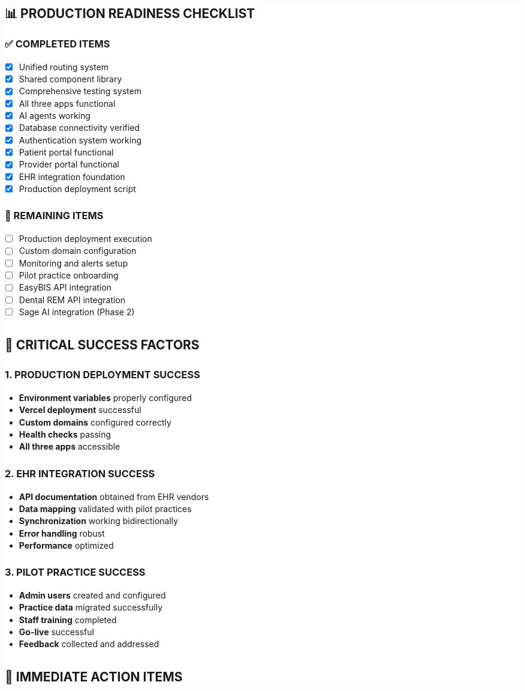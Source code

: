 ## **📊 PRODUCTION READINESS CHECKLIST**

### **✅ COMPLETED ITEMS**
- [x] Unified routing system
- [x] Shared component library
- [x] Comprehensive testing system
- [x] All three apps functional
- [x] AI agents working
- [x] Database connectivity verified
- [x] Authentication system working
- [x] Patient portal functional
- [x] Provider portal functional
- [x] EHR integration foundation
- [x] Production deployment script

### **🔄 REMAINING ITEMS**
- [ ] Production deployment execution
- [ ] Custom domain configuration
- [ ] Monitoring and alerts setup
- [ ] Pilot practice onboarding
- [ ] EasyBIS API integration
- [ ] Dental REM API integration
- [ ] Sage AI integration (Phase 2)

## **🎯 CRITICAL SUCCESS FACTORS**

### **1. PRODUCTION DEPLOYMENT SUCCESS**
- **Environment variables** properly configured
- **Vercel deployment** successful
- **Custom domains** configured correctly
- **Health checks** passing
- **All three apps** accessible

### **2. EHR INTEGRATION SUCCESS**
- **API documentation** obtained from EHR vendors
- **Data mapping** validated with pilot practices
- **Synchronization** working bidirectionally
- **Error handling** robust
- **Performance** optimized

### **3. PILOT PRACTICE SUCCESS**
- **Admin users** created and configured
- **Practice data** migrated successfully
- **Staff training** completed
- **Go-live** successful
- **Feedback** collected and addressed

## **🚀 IMMEDIATE ACTION ITEMS**

